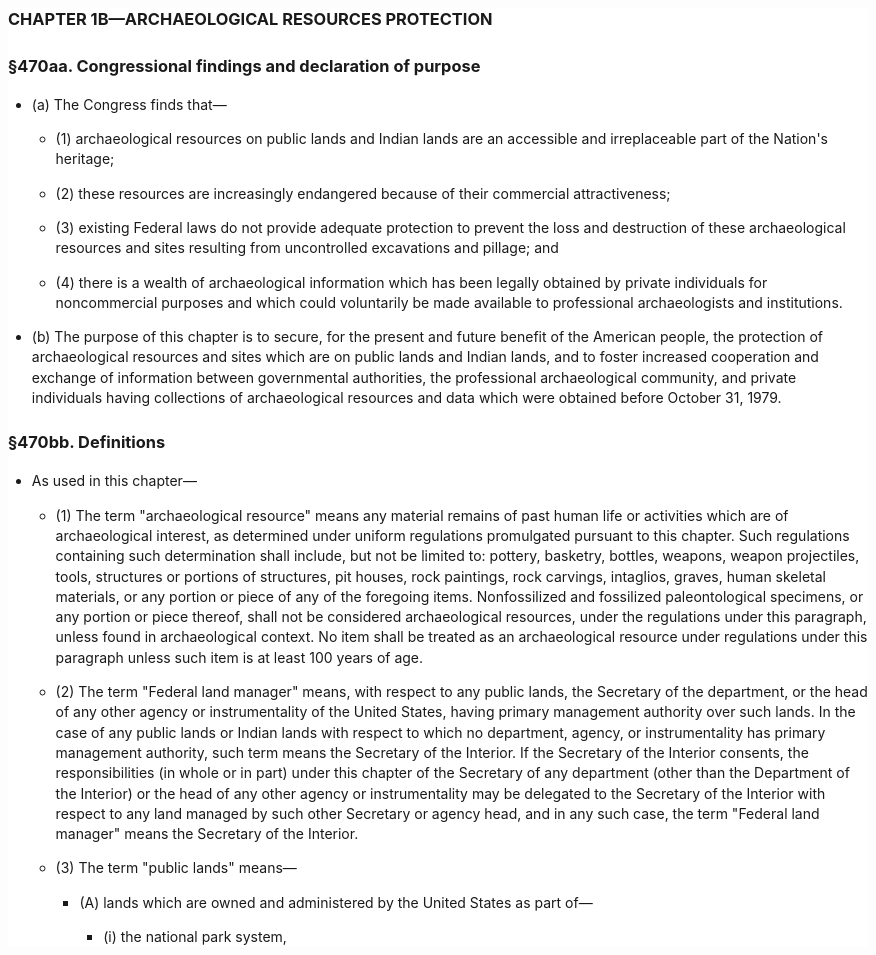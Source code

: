 ### **CHAPTER 1B—ARCHAEOLOGICAL RESOURCES PROTECTION**

### §470aa. Congressional findings and declaration of purpose
* (a) The Congress finds that—

  * (1) archaeological resources on public lands and Indian lands are an accessible and irreplaceable part of the Nation's heritage;

  * (2) these resources are increasingly endangered because of their commercial attractiveness;

  * (3) existing Federal laws do not provide adequate protection to prevent the loss and destruction of these archaeological resources and sites resulting from uncontrolled excavations and pillage; and

  * (4) there is a wealth of archaeological information which has been legally obtained by private individuals for noncommercial purposes and which could voluntarily be made available to professional archaeologists and institutions.


* (b) The purpose of this chapter is to secure, for the present and future benefit of the American people, the protection of archaeological resources and sites which are on public lands and Indian lands, and to foster increased cooperation and exchange of information between governmental authorities, the professional archaeological community, and private individuals having collections of archaeological resources and data which were obtained before October 31, 1979.

### §470bb. Definitions
* As used in this chapter—

  * (1) The term "archaeological resource" means any material remains of past human life or activities which are of archaeological interest, as determined under uniform regulations promulgated pursuant to this chapter. Such regulations containing such determination shall include, but not be limited to: pottery, basketry, bottles, weapons, weapon projectiles, tools, structures or portions of structures, pit houses, rock paintings, rock carvings, intaglios, graves, human skeletal materials, or any portion or piece of any of the foregoing items. Nonfossilized and fossilized paleontological specimens, or any portion or piece thereof, shall not be considered archaeological resources, under the regulations under this paragraph, unless found in archaeological context. No item shall be treated as an archaeological resource under regulations under this paragraph unless such item is at least 100 years of age.

  * (2) The term "Federal land manager" means, with respect to any public lands, the Secretary of the department, or the head of any other agency or instrumentality of the United States, having primary management authority over such lands. In the case of any public lands or Indian lands with respect to which no department, agency, or instrumentality has primary management authority, such term means the Secretary of the Interior. If the Secretary of the Interior consents, the responsibilities (in whole or in part) under this chapter of the Secretary of any department (other than the Department of the Interior) or the head of any other agency or instrumentality may be delegated to the Secretary of the Interior with respect to any land managed by such other Secretary or agency head, and in any such case, the term "Federal land manager" means the Secretary of the Interior.

  * (3) The term "public lands" means—

    * (A) lands which are owned and administered by the United States as part of—

      * (i) the national park system,
